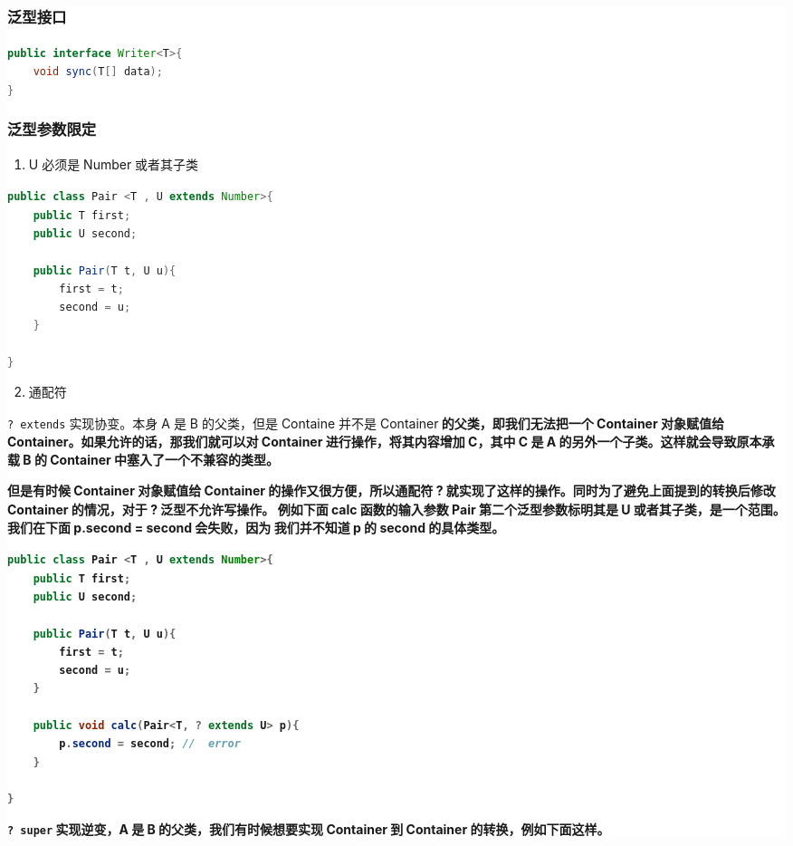 ### 泛型接口

```java
public interface Writer<T>{
    void sync(T[] data);
}
```

### 泛型参数限定

1. U 必须是 Number 或者其子类

```java
public class Pair <T , U extends Number>{
    public T first;
    public U second;

    public Pair(T t, U u){
        first = t;
        second = u;
    }

}
```

2. 通配符

`? extends` 实现协变。本身 A 是 B 的父类，但是 Containe<A> 并不是 Container<B> 的父类，即我们无法把一个 Container<B> 对象赋值给 Container<A>。如果允许的话，那我们就可以对 Container<A> 进行操作，将其内容增加 C，其中 C 是 A 的另外一个子类。这样就会导致原本承载 B 的 Container 中塞入了一个不兼容的类型。

但是有时候 Container<B> 对象赋值给 Container<A> 的操作又很方便，所以通配符 ? 就实现了这样的操作。同时为了避免上面提到的转换后修改 Container 的情况，对于 ? 泛型不允许写操作。
例如下面 calc 函数的输入参数 Pair 第二个泛型参数标明其是 U 或者其子类，是一个范围。我们在下面 p.second = second 会失败，因为 我们并不知道 p 的 second 的具体类型。

```java
public class Pair <T , U extends Number>{
    public T first;
    public U second;

    public Pair(T t, U u){
        first = t;
        second = u;
    }

    public void calc(Pair<T, ? extends U> p){ 
        p.second = second; //  error
    }

}
```

`? super` 实现逆变，A 是 B 的父类，我们有时候想要实现 Container<A> 到 Container<B> 的转换，例如下面这样。
